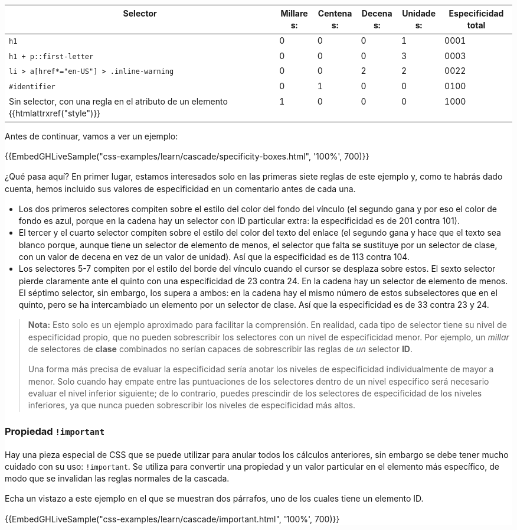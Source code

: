 | Selector                                                                                   | Millares: | Centenas: | Decenas: | Unidades: | Especificidad total |
| ------------------------------------------------------------------------------------------ | --------- | --------- | -------- | --------- | ------------------- |
| `h1`                                                                                       | 0         | 0         | 0        | 1         | 0001                |
| `h1 + p::first-letter`                                                                     | 0         | 0         | 0        | 3         | 0003                |
| `li > a[href*="en-US"] > .inline-warning`                                                  | 0         | 0         | 2        | 2         | 0022                |
| `#identifier`                                                                              | 0         | 1         | 0        | 0         | 0100                |
| Sin selector, con una regla en el atributo de un elemento {{htmlattrxref("style")}} | 1         | 0         | 0        | 0         | 1000                |

Antes de continuar, vamos a ver un ejemplo:

{{EmbedGHLiveSample("css-examples/learn/cascade/specificity-boxes.html", '100%', 700)}}

¿Qué pasa aquí? En primer lugar, estamos interesados solo en las primeras siete reglas de este ejemplo y, como te habrás dado cuenta, hemos incluido sus valores de especificidad en un comentario antes de cada una.

- Los dos primeros selectores compiten sobre el estilo del color del fondo del vínculo (el segundo gana y por eso el color de fondo es azul, porque en la cadena hay un selector con ID particular extra: la especificidad es de 201 contra 101).
- El tercer y el cuarto selector compiten sobre el estilo del color del texto del enlace (el segundo gana y hace que el texto sea blanco porque, aunque tiene un selector de elemento de menos, el selector que falta se sustituye por un selector de clase, con un valor de decena en vez de un valor de unidad). Así que la especificidad es de 113 contra 104.
- Los selectores 5-7 compiten por el estilo del borde del vínculo cuando el cursor se desplaza sobre estos. El sexto selector pierde claramente ante el quinto con una especificidad de 23 contra 24. En la cadena hay un selector de elemento de menos. El séptimo selector, sin embargo, los supera a ambos: en la cadena hay el mismo número de estos subselectores que en el quinto, pero se ha intercambiado un elemento por un selector de clase. Así que la especificidad es de 33 contra 23 y 24.

> **Nota:** Esto solo es un ejemplo aproximado para facilitar la comprensión. En realidad, cada tipo de selector tiene su nivel de especificidad propio, que no pueden sobrescribir los selectores con un nivel de especificidad menor. Por ejemplo, un _millar_ de selectores de **clase** combinados no serían capaces de sobrescribir las reglas de _un_ selector **ID**.
>
> Una forma más precisa de evaluar la especificidad sería anotar los niveles de especificidad individualmente de mayor a menor. Solo cuando hay empate entre las puntuaciones de los selectores dentro de un nivel especifico será necesario evaluar el nivel inferior siguiente; de lo contrario, puedes prescindir de los selectores de especificidad de los niveles inferiores, ya que nunca pueden sobrescribir los niveles de especificidad más altos.

### Propiedad `!important`

Hay una pieza especial de CSS que se puede utilizar para anular todos los cálculos anteriores, sin embargo se debe tener mucho cuidado con su uso: `!important`. Se utiliza para convertir una propiedad y un valor particular en el elemento más específico, de modo que se invalidan las reglas normales de la cascada.

Echa un vistazo a este ejemplo en el que se muestran dos párrafos, uno de los cuales tiene un elemento ID.

{{EmbedGHLiveSample("css-examples/learn/cascade/important.html", '100%', 700)}}

